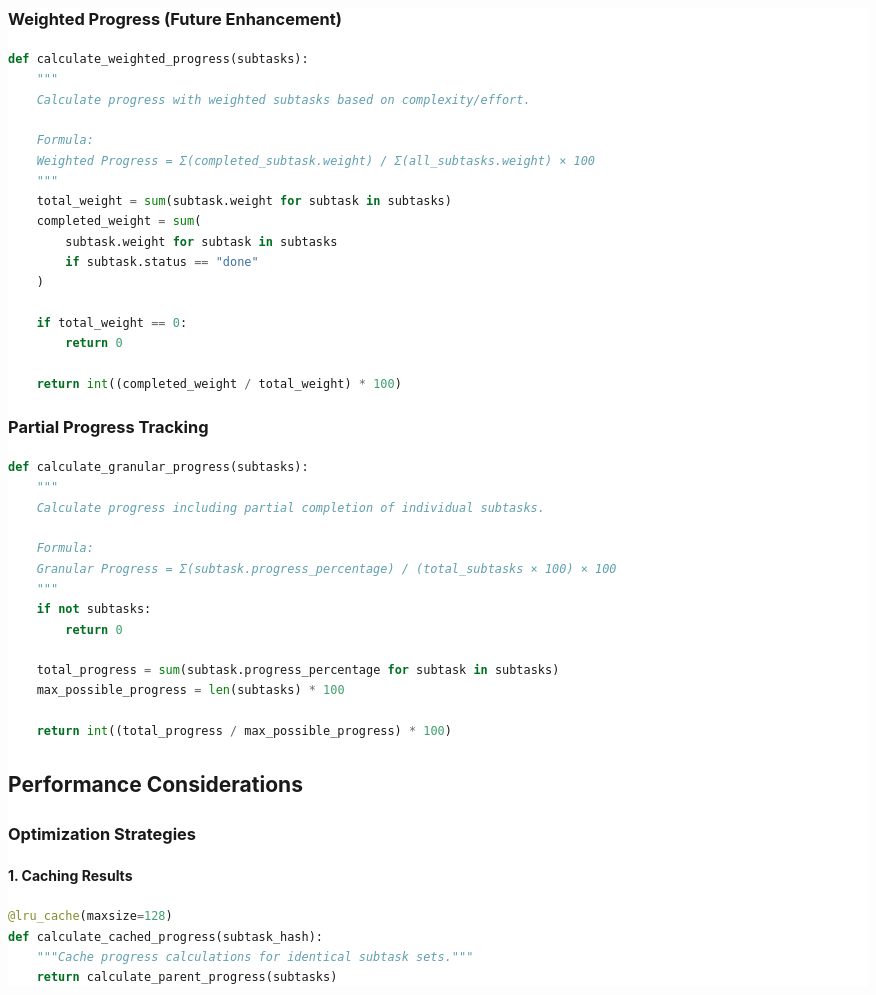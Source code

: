 ### Weighted Progress (Future Enhancement)
```python
def calculate_weighted_progress(subtasks):
    """
    Calculate progress with weighted subtasks based on complexity/effort.
    
    Formula:
    Weighted Progress = Σ(completed_subtask.weight) / Σ(all_subtasks.weight) × 100
    """
    total_weight = sum(subtask.weight for subtask in subtasks)
    completed_weight = sum(
        subtask.weight for subtask in subtasks 
        if subtask.status == "done"
    )
    
    if total_weight == 0:
        return 0
    
    return int((completed_weight / total_weight) * 100)
```

### Partial Progress Tracking
```python
def calculate_granular_progress(subtasks):
    """
    Calculate progress including partial completion of individual subtasks.
    
    Formula:
    Granular Progress = Σ(subtask.progress_percentage) / (total_subtasks × 100) × 100
    """
    if not subtasks:
        return 0
    
    total_progress = sum(subtask.progress_percentage for subtask in subtasks)
    max_possible_progress = len(subtasks) * 100
    
    return int((total_progress / max_possible_progress) * 100)
```

## Performance Considerations

### Optimization Strategies

#### 1. Caching Results
```python
@lru_cache(maxsize=128)
def calculate_cached_progress(subtask_hash):
    """Cache progress calculations for identical subtask sets."""
    return calculate_parent_progress(subtasks)
```

